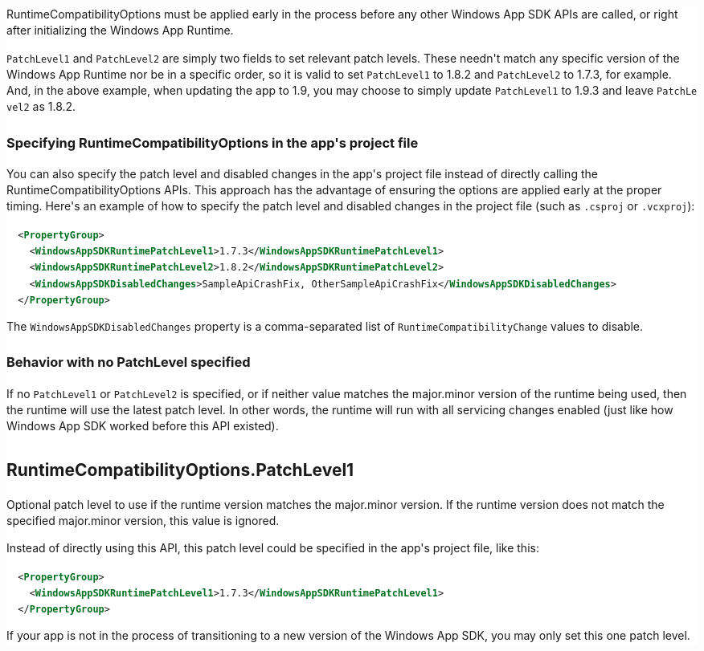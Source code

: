 RuntimeCompatibilityOptions must be applied early in the process before any other Windows App
SDK APIs are called, or right after initializing the Windows App Runtime.

`PatchLevel1` and `PatchLevel2` are simply two fields to set relevant patch levels. These needn't
match any specific version of the Windows App Runtime nor be in a specific order, so it is valid
to set `PatchLevel1` to 1.8.2 and `PatchLevel2` to 1.7.3, for example. And, in the above example,
when updating the app to 1.9, you may choose to simply update `PatchLevel1` to 1.9.3 and leave
`PatchLevel2` as 1.8.2.

### Specifying RuntimeCompatibilityOptions in the app's project file

You can also specify the patch level and disabled changes in the app's project file instead of
directly calling the RuntimeCompatibilityOptions APIs. This approach has the advantage of ensuring the
options are applied early at the proper timing. Here's an example of how to specify the patch
level and disabled changes in the project file (such as `.csproj` or `.vcxproj`):

```xml
  <PropertyGroup>
    <WindowsAppSDKRuntimePatchLevel1>1.7.3</WindowsAppSDKRuntimePatchLevel1>
    <WindowsAppSDKRuntimePatchLevel2>1.8.2</WindowsAppSDKRuntimePatchLevel2>
    <WindowsAppSDKDisabledChanges>SampleApiCrashFix, OtherSampleApiCrashFix</WindowsAppSDKDisabledChanges>
  </PropertyGroup>
```

The `WindowsAppSDKDisabledChanges` property is a comma-separated list of `RuntimeCompatibilityChange`
values to disable.

### Behavior with no PatchLevel specified

If no `PatchLevel1` or `PatchLevel2` is specified, or if neither value matches the major.minor
version of the runtime being used, then the runtime will use the latest patch level. In other
words, the runtime will run with all servicing changes enabled (just like how Windows App SDK
worked before this API existed).

## RuntimeCompatibilityOptions.PatchLevel1

Optional patch level to use if the runtime version matches the major.minor version. If the runtime
version does not match the specified major.minor version, this value is ignored.

Instead of directly using this API, this patch level could be specified in the app's project file,
like this:

```xml
  <PropertyGroup>
    <WindowsAppSDKRuntimePatchLevel1>1.7.3</WindowsAppSDKRuntimePatchLevel1>
  </PropertyGroup>
```

If your app is not in the process of transitioning to a new version of the Windows App SDK, you
may only set this one patch level.
